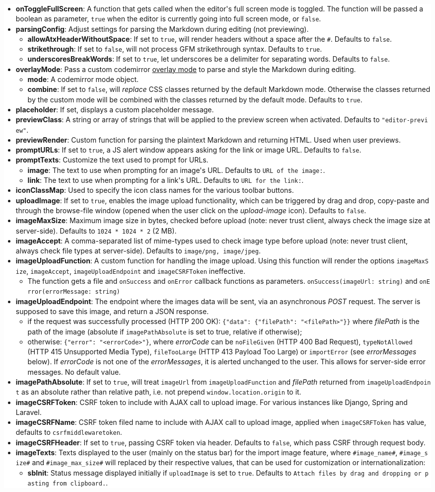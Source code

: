 - **onToggleFullScreen**: A function that gets called when the editor's full screen mode is toggled. The function will be passed a boolean as parameter, `true` when the editor is currently going into full screen mode, or `false`.
- **parsingConfig**: Adjust settings for parsing the Markdown during editing (not previewing).
  - **allowAtxHeaderWithoutSpace**: If set to `true`, will render headers without a space after the `#`. Defaults to `false`.
  - **strikethrough**: If set to `false`, will not process GFM strikethrough syntax. Defaults to `true`.
  - **underscoresBreakWords**: If set to `true`, let underscores be a delimiter for separating words. Defaults to `false`.
- **overlayMode**: Pass a custom codemirror [overlay mode](https://codemirror.net/doc/manual.html#modeapi) to parse and style the Markdown during editing.
  - **mode**: A codemirror mode object.
  - **combine**: If set to `false`, will *replace* CSS classes returned by the default Markdown mode. Otherwise the classes returned by the custom mode will be combined with the classes returned by the default mode. Defaults to `true`.
- **placeholder**: If set, displays a custom placeholder message.
- **previewClass**: A string or array of strings that will be applied to the preview screen when activated. Defaults to `"editor-preview"`.
- **previewRender**: Custom function for parsing the plaintext Markdown and returning HTML. Used when user previews.
- **promptURLs**: If set to `true`, a JS alert window appears asking for the link or image URL. Defaults to `false`.
- **promptTexts**: Customize the text used to prompt for URLs.
  - **image**: The text to use when prompting for an image's URL.  Defaults to `URL of the image:`.
  - **link**: The text to use when prompting for a link's URL. Defaults to `URL for the link:`.
- **iconClassMap**: Used to specify the icon class names for the various toolbar buttons.
- **uploadImage**: If set to `true`, enables the image upload functionality, which can be triggered by drag and drop, copy-paste and through the browse-file window (opened when the user click on the *upload-image* icon). Defaults to `false`.
- **imageMaxSize**: Maximum image size in bytes, checked before upload (note: never trust client, always check the image size at server-side). Defaults to `1024 * 1024 * 2` (2 MB).
- **imageAccept**: A comma-separated list of mime-types used to check image type before upload (note: never trust client, always check file types at server-side). Defaults to `image/png, image/jpeg`.
- **imageUploadFunction**: A custom function for handling the image upload. Using this function will render the options `imageMaxSize`, `imageAccept`, `imageUploadEndpoint` and `imageCSRFToken` ineffective.
    - The function gets a file and `onSuccess` and `onError` callback functions as parameters. `onSuccess(imageUrl: string)` and `onError(errorMessage: string)`
- **imageUploadEndpoint**: The endpoint where the images data will be sent, via an asynchronous *POST* request. The server is supposed to save this image, and return a JSON response.
     - if the request was successfully processed (HTTP 200 OK): `{"data": {"filePath": "<filePath>"}}` where *filePath* is the path of the image (absolute if `imagePathAbsolute` is set to true, relative if otherwise);
     - otherwise: `{"error": "<errorCode>"}`, where *errorCode* can be `noFileGiven` (HTTP 400 Bad Request), `typeNotAllowed` (HTTP 415 Unsupported Media Type), `fileTooLarge` (HTTP 413 Payload Too Large) or `importError` (see *errorMessages* below). If *errorCode* is not one of the *errorMessages*, it is alerted unchanged to the user. This allows for server-side error messages.
     No default value.
- **imagePathAbsolute**: If set to `true`, will treat `imageUrl` from `imageUploadFunction` and *filePath* returned from `imageUploadEndpoint` as an absolute rather than relative path, i.e. not prepend `window.location.origin` to it.
- **imageCSRFToken**: CSRF token to include with AJAX call to upload image. For various instances like Django, Spring and Laravel.
- **imageCSRFName**: CSRF token filed name to include with AJAX call to upload image, applied when `imageCSRFToken` has value, defaults to `csrfmiddlewaretoken`.
- **imageCSRFHeader**: If set to `true`, passing CSRF token via header. Defaults to `false`, which pass CSRF through request body.
- **imageTexts**: Texts displayed to the user (mainly on the status bar) for the import image feature, where `#image_name#`, `#image_size#` and `#image_max_size#` will replaced by their respective values, that can be used for customization or internationalization:
    - **sbInit**: Status message displayed initially if `uploadImage` is set to `true`. Defaults to `Attach files by drag and dropping or pasting from clipboard.`.